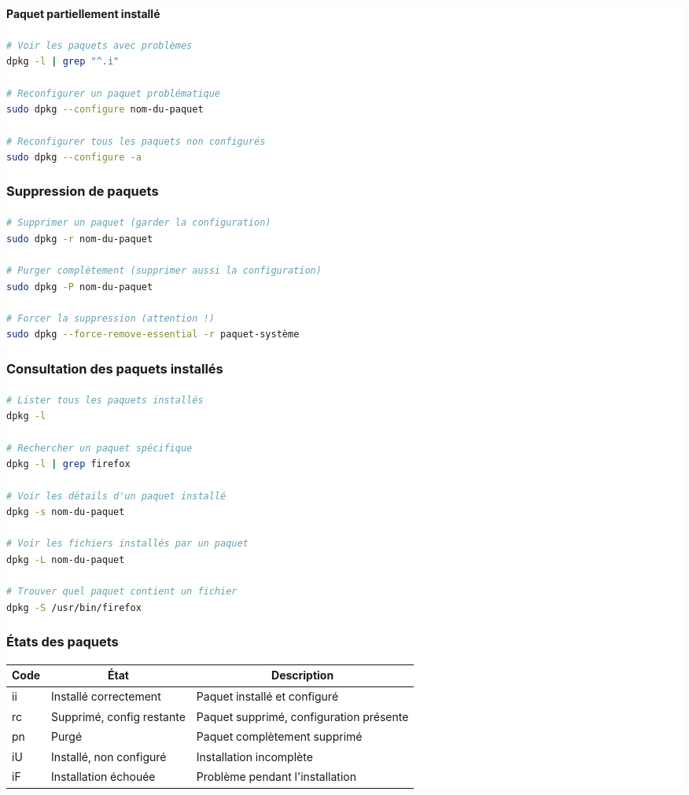 #### Paquet partiellement installé

```bash
# Voir les paquets avec problèmes
dpkg -l | grep "^.i"

# Reconfigurer un paquet problématique
sudo dpkg --configure nom-du-paquet

# Reconfigurer tous les paquets non configurés
sudo dpkg --configure -a
```

### Suppression de paquets

```bash
# Supprimer un paquet (garder la configuration)
sudo dpkg -r nom-du-paquet

# Purger complètement (supprimer aussi la configuration)
sudo dpkg -P nom-du-paquet

# Forcer la suppression (attention !)
sudo dpkg --force-remove-essential -r paquet-système
```

### Consultation des paquets installés

```bash
# Lister tous les paquets installés
dpkg -l

# Rechercher un paquet spécifique
dpkg -l | grep firefox

# Voir les détails d'un paquet installé
dpkg -s nom-du-paquet

# Voir les fichiers installés par un paquet
dpkg -L nom-du-paquet

# Trouver quel paquet contient un fichier
dpkg -S /usr/bin/firefox
```

### États des paquets

| Code | État | Description |
|------|------|-------------|
| ii | Installé correctement | Paquet installé et configuré |
| rc | Supprimé, config restante | Paquet supprimé, configuration présente |
| pn | Purgé | Paquet complètement supprimé |
| iU | Installé, non configuré | Installation incomplète |
| iF | Installation échouée | Problème pendant l'installation |
